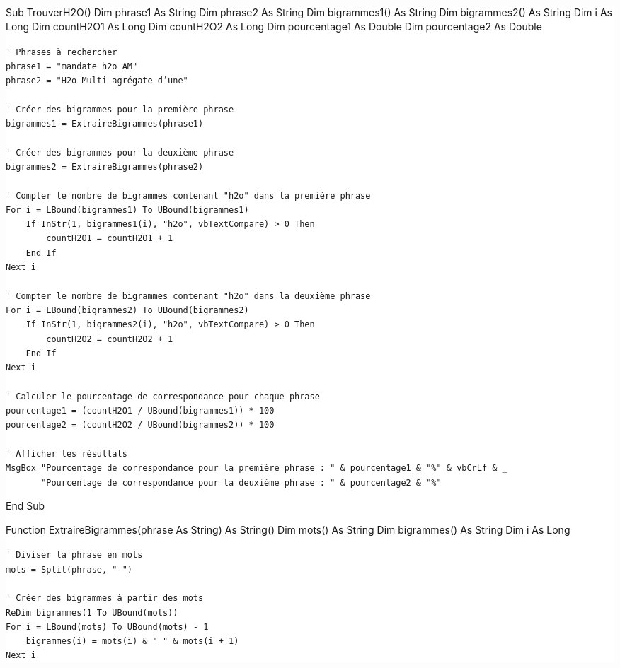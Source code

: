 Sub TrouverH2O()
    Dim phrase1 As String
    Dim phrase2 As String
    Dim bigrammes1() As String
    Dim bigrammes2() As String
    Dim i As Long
    Dim countH2O1 As Long
    Dim countH2O2 As Long
    Dim pourcentage1 As Double
    Dim pourcentage2 As Double
    
    ' Phrases à rechercher
    phrase1 = "mandate h2o AM"
    phrase2 = "H2o Multi agrégate d’une"
    
    ' Créer des bigrammes pour la première phrase
    bigrammes1 = ExtraireBigrammes(phrase1)
    
    ' Créer des bigrammes pour la deuxième phrase
    bigrammes2 = ExtraireBigrammes(phrase2)
    
    ' Compter le nombre de bigrammes contenant "h2o" dans la première phrase
    For i = LBound(bigrammes1) To UBound(bigrammes1)
        If InStr(1, bigrammes1(i), "h2o", vbTextCompare) > 0 Then
            countH2O1 = countH2O1 + 1
        End If
    Next i
    
    ' Compter le nombre de bigrammes contenant "h2o" dans la deuxième phrase
    For i = LBound(bigrammes2) To UBound(bigrammes2)
        If InStr(1, bigrammes2(i), "h2o", vbTextCompare) > 0 Then
            countH2O2 = countH2O2 + 1
        End If
    Next i
    
    ' Calculer le pourcentage de correspondance pour chaque phrase
    pourcentage1 = (countH2O1 / UBound(bigrammes1)) * 100
    pourcentage2 = (countH2O2 / UBound(bigrammes2)) * 100
    
    ' Afficher les résultats
    MsgBox "Pourcentage de correspondance pour la première phrase : " & pourcentage1 & "%" & vbCrLf & _
           "Pourcentage de correspondance pour la deuxième phrase : " & pourcentage2 & "%"
End Sub

Function ExtraireBigrammes(phrase As String) As String()
    Dim mots() As String
    Dim bigrammes() As String
    Dim i As Long
    
    ' Diviser la phrase en mots
    mots = Split(phrase, " ")
    
    ' Créer des bigrammes à partir des mots
    ReDim bigrammes(1 To UBound(mots))
    For i = LBound(mots) To UBound(mots) - 1
        bigrammes(i) = mots(i) & " " & mots(i + 1)
    Next i
    